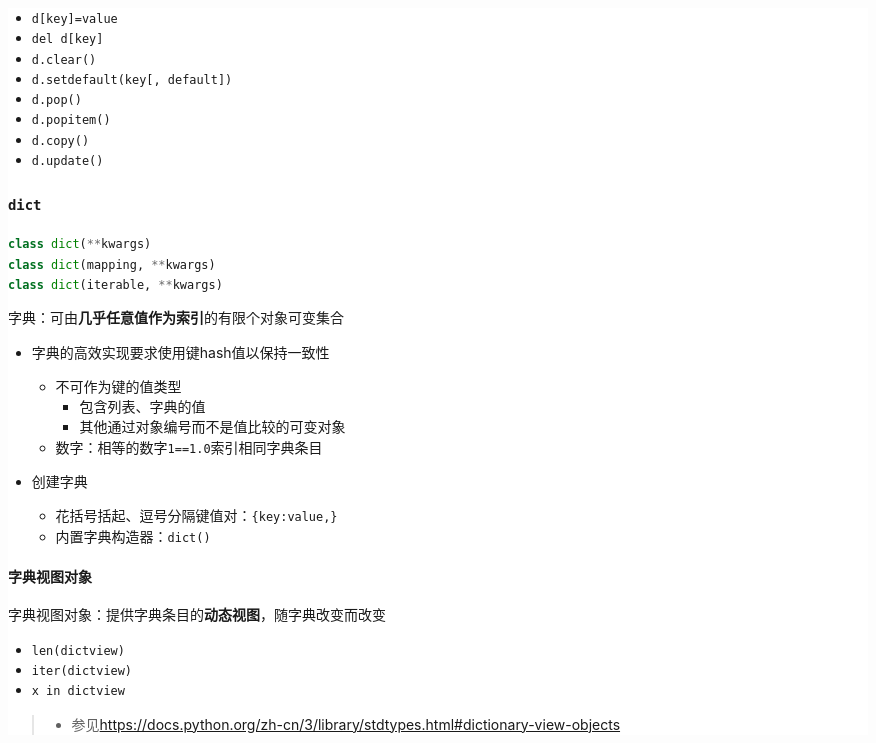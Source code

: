 -	`d[key]=value`
-	`del d[key]`
-	`d.clear()`
-	`d.setdefault(key[, default])`
-	`d.pop()`
-	`d.popitem()`
-	`d.copy()`
-	`d.update()`

###	`dict`

```python
class dict(**kwargs)
class dict(mapping, **kwargs)
class dict(iterable, **kwargs)
```

字典：可由**几乎任意值作为索引**的有限个对象可变集合

-	字典的高效实现要求使用键hash值以保持一致性
	-	不可作为键的值类型
		-	包含列表、字典的值
		-	其他通过对象编号而不是值比较的可变对象
	-	数字：相等的数字`1==1.0`索引相同字典条目

-	创建字典
	-	花括号括起、逗号分隔键值对：`{key:value,}`
	-	内置字典构造器：`dict()`

####	字典视图对象

字典视图对象：提供字典条目的**动态视图**，随字典改变而改变

-	`len(dictview)`
-	`iter(dictview)`
-	`x in dictview`

> - 参见<https://docs.python.org/zh-cn/3/library/stdtypes.html#dictionary-view-objects>

